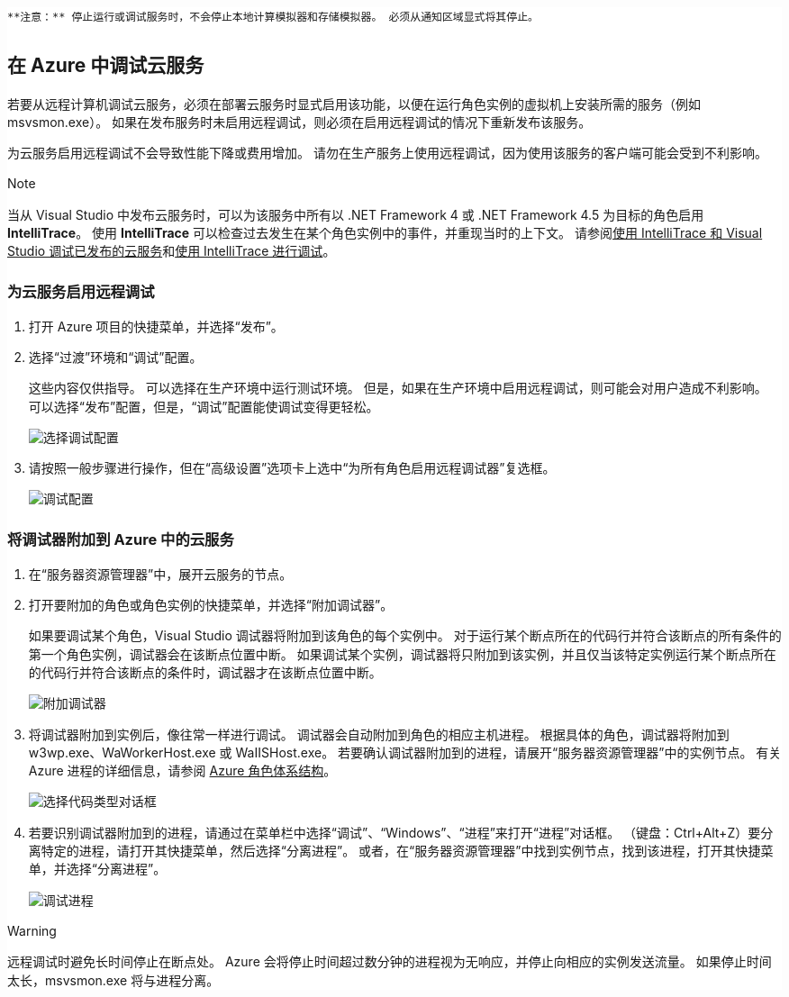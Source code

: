     **注意：** 停止运行或调试服务时，不会停止本地计算模拟器和存储模拟器。 必须从通知区域显式将其停止。

## <a name="debug-a-cloud-service-in-azure"></a>在 Azure 中调试云服务

若要从远程计算机调试云服务，必须在部署云服务时显式启用该功能，以便在运行角色实例的虚拟机上安装所需的服务（例如 msvsmon.exe）。 如果在发布服务时未启用远程调试，则必须在启用远程调试的情况下重新发布该服务。

为云服务启用远程调试不会导致性能下降或费用增加。 请勿在生产服务上使用远程调试，因为使用该服务的客户端可能会受到不利影响。

> [!NOTE]
> 当从 Visual Studio 中发布云服务时，可以为该服务中所有以 .NET Framework 4 或 .NET Framework 4.5 为目标的角色启用 **IntelliTrace**。 使用 **IntelliTrace** 可以检查过去发生在某个角色实例中的事件，并重现当时的上下文。 请参阅[使用 IntelliTrace 和 Visual Studio 调试已发布的云服务](http://go.microsoft.com/fwlink/?LinkID=623016)和[使用 IntelliTrace 进行调试](https://msdn.microsoft.com/library/dd264915.aspx)。

### <a name="to-enable-remote-debugging-for-a-cloud-service"></a>为云服务启用远程调试

1. 打开 Azure 项目的快捷菜单，并选择“发布”。

2. 选择“过渡”环境和“调试”配置。

    这些内容仅供指导。 可以选择在生产环境中运行测试环境。 但是，如果在生产环境中启用远程调试，则可能会对用户造成不利影响。 可以选择“发布”配置，但是，“调试”配置能使调试变得更轻松。

    ![选择调试配置](./media/vs-azure-tools-debug-cloud-services-virtual-machines/IC746717.gif)

3. 请按照一般步骤进行操作，但在“高级设置”选项卡上选中“为所有角色启用远程调试器”复选框。

    ![调试配置](./media/vs-azure-tools-debug-cloud-services-virtual-machines/IC746718.gif)

### <a name="to-attach-the-debugger-to-a-cloud-service-in-azure"></a>将调试器附加到 Azure 中的云服务

1. 在“服务器资源管理器”中，展开云服务的节点。

2. 打开要附加的角色或角色实例的快捷菜单，并选择“附加调试器”。

    如果要调试某个角色，Visual Studio 调试器将附加到该角色的每个实例中。 对于运行某个断点所在的代码行并符合该断点的所有条件的第一个角色实例，调试器会在该断点位置中断。 如果调试某个实例，调试器将只附加到该实例，并且仅当该特定实例运行某个断点所在的代码行并符合该断点的条件时，调试器才在该断点位置中断。

    ![附加调试器](./media/vs-azure-tools-debug-cloud-services-virtual-machines/IC746719.gif)

3. 将调试器附加到实例后，像往常一样进行调试。 调试器会自动附加到角色的相应主机进程。 根据具体的角色，调试器将附加到 w3wp.exe、WaWorkerHost.exe 或 WaIISHost.exe。 若要确认调试器附加到的进程，请展开“服务器资源管理器”中的实例节点。 有关 Azure 进程的详细信息，请参阅 [Azure 角色体系结构](http://blogs.msdn.com/b/kwill/archive/2011/05/05/windows-azure-role-architecture.aspx)。

    ![选择代码类型对话框](./media/vs-azure-tools-debug-cloud-services-virtual-machines/IC718346.png)

4. 若要识别调试器附加到的进程，请通过在菜单栏中选择“调试”、“Windows”、“进程”来打开“进程”对话框。 （键盘：Ctrl+Alt+Z）要分离特定的进程，请打开其快捷菜单，然后选择“分离进程”。 或者，在“服务器资源管理器”中找到实例节点，找到该进程，打开其快捷菜单，并选择“分离进程”。

    ![调试进程](./media/vs-azure-tools-debug-cloud-services-virtual-machines/IC690787.gif)

> [!WARNING]
> 远程调试时避免长时间停止在断点处。 Azure 会将停止时间超过数分钟的进程视为无响应，并停止向相应的实例发送流量。 如果停止时间太长，msvsmon.exe 将与进程分离。
